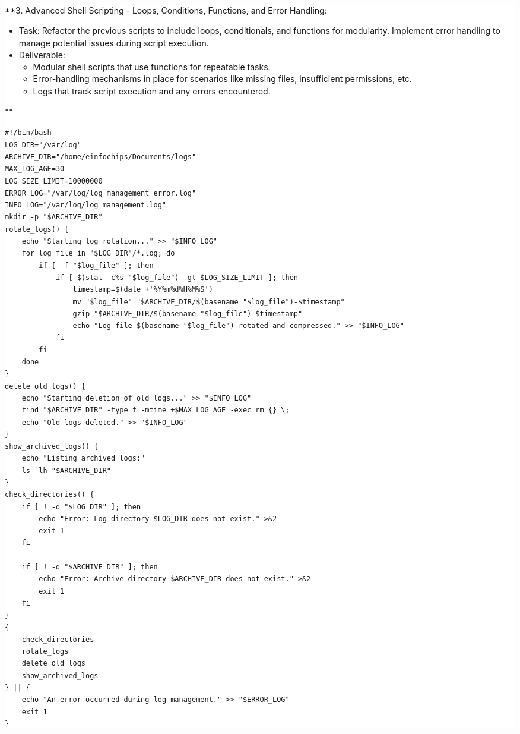 **3. Advanced Shell Scripting - Loops, Conditions, Functions, and Error Handling:

* Task: Refactor the previous scripts to include loops, conditionals, and functions for modularity. Implement error handling to manage potential issues during script execution.
* Deliverable:
  * Modular shell scripts that use functions for repeatable tasks.
  * Error-handling mechanisms in place for scenarios like missing files, insufficient permissions, etc.
  * Logs that track script execution and any errors encountered.

**

```
#!/bin/bash
LOG_DIR="/var/log"
ARCHIVE_DIR="/home/einfochips/Documents/logs"
MAX_LOG_AGE=30 
LOG_SIZE_LIMIT=10000000 
ERROR_LOG="/var/log/log_management_error.log"
INFO_LOG="/var/log/log_management.log"
mkdir -p "$ARCHIVE_DIR"
rotate_logs() {
    echo "Starting log rotation..." >> "$INFO_LOG"
    for log_file in "$LOG_DIR"/*.log; do
        if [ -f "$log_file" ]; then
            if [ $(stat -c%s "$log_file") -gt $LOG_SIZE_LIMIT ]; then
                timestamp=$(date +'%Y%m%d%H%M%S')
                mv "$log_file" "$ARCHIVE_DIR/$(basename "$log_file")-$timestamp"
                gzip "$ARCHIVE_DIR/$(basename "$log_file")-$timestamp"
                echo "Log file $(basename "$log_file") rotated and compressed." >> "$INFO_LOG"
            fi
        fi
    done
}
delete_old_logs() {
    echo "Starting deletion of old logs..." >> "$INFO_LOG"
    find "$ARCHIVE_DIR" -type f -mtime +$MAX_LOG_AGE -exec rm {} \;
    echo "Old logs deleted." >> "$INFO_LOG"
}
show_archived_logs() {
    echo "Listing archived logs:"
    ls -lh "$ARCHIVE_DIR"
}
check_directories() {
    if [ ! -d "$LOG_DIR" ]; then
        echo "Error: Log directory $LOG_DIR does not exist." >&2
        exit 1
    fi

    if [ ! -d "$ARCHIVE_DIR" ]; then
        echo "Error: Archive directory $ARCHIVE_DIR does not exist." >&2
        exit 1
    fi
}
{
    check_directories
    rotate_logs
    delete_old_logs
    show_archived_logs
} || {
    echo "An error occurred during log management." >> "$ERROR_LOG"
    exit 1
}
```
